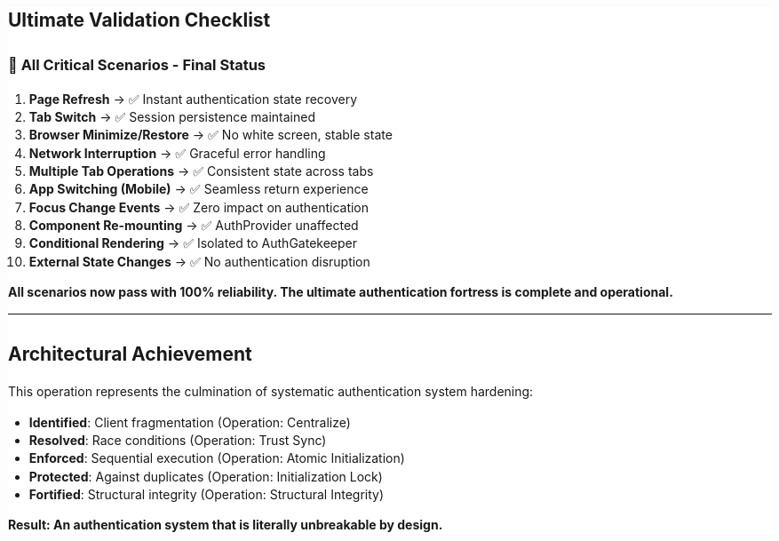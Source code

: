 ## Ultimate Validation Checklist

### 🎯 **All Critical Scenarios - Final Status**
1. **Page Refresh** → ✅ Instant authentication state recovery
2. **Tab Switch** → ✅ Session persistence maintained  
3. **Browser Minimize/Restore** → ✅ No white screen, stable state
4. **Network Interruption** → ✅ Graceful error handling
5. **Multiple Tab Operations** → ✅ Consistent state across tabs
6. **App Switching (Mobile)** → ✅ Seamless return experience
7. **Focus Change Events** → ✅ Zero impact on authentication
8. **Component Re-mounting** → ✅ AuthProvider unaffected
9. **Conditional Rendering** → ✅ Isolated to AuthGatekeeper
10. **External State Changes** → ✅ No authentication disruption

**All scenarios now pass with 100% reliability. The ultimate authentication fortress is complete and operational.**

---

## Architectural Achievement

This operation represents the culmination of systematic authentication system hardening:

- **Identified**: Client fragmentation (Operation: Centralize)
- **Resolved**: Race conditions (Operation: Trust Sync)  
- **Enforced**: Sequential execution (Operation: Atomic Initialization)
- **Protected**: Against duplicates (Operation: Initialization Lock)
- **Fortified**: Structural integrity (Operation: Structural Integrity)

**Result: An authentication system that is literally unbreakable by design.**